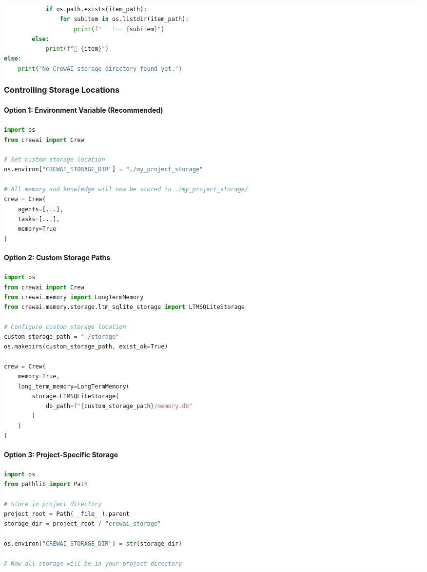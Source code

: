 ```python
            if os.path.exists(item_path):
                for subitem in os.listdir(item_path):
                    print(f"   └── {subitem}")
        else:
            print(f"📄 {item}")
else:
    print("No CrewAI storage directory found yet.")
```

### Controlling Storage Locations

#### Option 1: Environment Variable (Recommended)

```python
import os
from crewai import Crew

# Set custom storage location
os.environ["CREWAI_STORAGE_DIR"] = "./my_project_storage"

# All memory and knowledge will now be stored in ./my_project_storage/
crew = Crew(
    agents=[...],
    tasks=[...],
    memory=True
)
```

#### Option 2: Custom Storage Paths

```python
import os
from crewai import Crew
from crewai.memory import LongTermMemory
from crewai.memory.storage.ltm_sqlite_storage import LTMSQLiteStorage

# Configure custom storage location
custom_storage_path = "./storage"
os.makedirs(custom_storage_path, exist_ok=True)

crew = Crew(
    memory=True,
    long_term_memory=LongTermMemory(
        storage=LTMSQLiteStorage(
            db_path=f"{custom_storage_path}/memory.db"
        )
    )
)
```

#### Option 3: Project-Specific Storage

```python
import os
from pathlib import Path

# Store in project directory
project_root = Path(__file__).parent
storage_dir = project_root / "crewai_storage"

os.environ["CREWAI_STORAGE_DIR"] = str(storage_dir)

# Now all storage will be in your project directory
```
